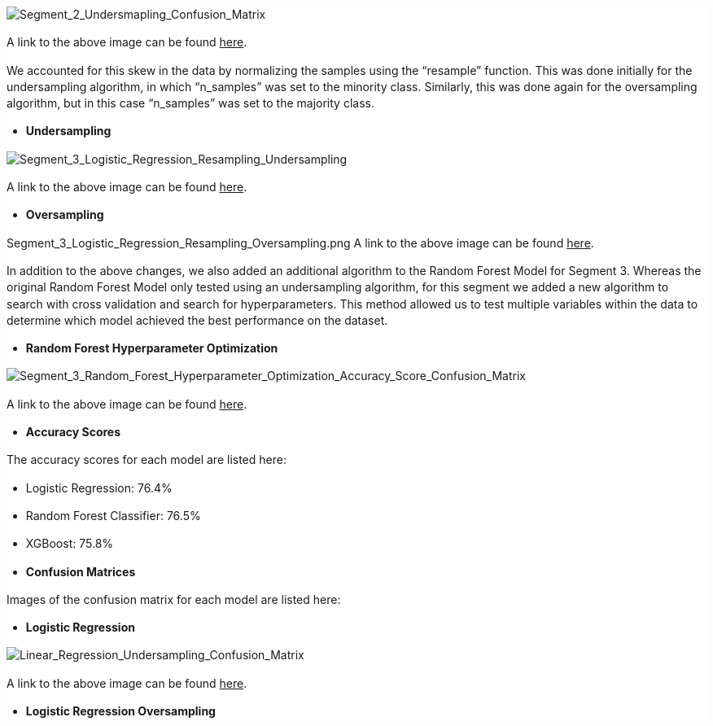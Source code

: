 ![Segment_2_Undersmapling_Confusion_Matrix](https://github.com/apombo90/Predicting_Heart_Disease/blob/main/Images/Segment_2_Undersmapling_Confusion_Matrix.png)

A link to the above image can be found [here](https://github.com/apombo90/Predicting_Heart_Disease/blob/main/Images/Segment_2_Undersmapling_Confusion_Matrix.png).

We accounted for this skew in the data by normalizing the samples using the “resample” function. This was done initially for the undersampling algorithm, in which “n_samples” was set to the minority class. Similarly, this was done again for the oversampling algorithm, but in this case “n_samples” was set to the majority class.  

- **Undersampling**

![Segment_3_Logistic_Regression_Resampling_Undersampling](https://github.com/apombo90/Predicting_Heart_Disease/blob/main/Images/Segment_3_Logistic_Regression_Resampling_Undersampling.png)

A link to the above image can be found [here](https://github.com/apombo90/Predicting_Heart_Disease/blob/main/Images/Segment_3_Logistic_Regression_Resampling_Undersampling.png).

- **Oversampling**

Segment_3_Logistic_Regression_Resampling_Oversampling.png
A link to the above image can be found [here](https://github.com/apombo90/Predicting_Heart_Disease/blob/main/Images/Segment_3_Logistic_Regression_Resampling_Oversampling.png).

In addition to the above changes, we also added an additional algorithm to the Random Forest Model for Segment 3. Whereas the original Random Forest Model only tested using an undersampling algorithm, for this segment we added a new algorithm to search with cross validation and search for hyperparameters. This method allowed us to test multiple variables within the data to determine which model achieved the best performance on the dataset.  

- **Random Forest Hyperparameter Optimization**

![Segment_3_Random_Forest_Hyperparameter_Optimization_Accuracy_Score_Confusion_Matrix](https://github.com/apombo90/Predicting_Heart_Disease/blob/main/Images/Segment_3_Random_Forest_Hyperparameter_Optimization_Accuracy_Score_Confusion_Matrix.png)

A link to the above image can be found [here](https://github.com/apombo90/Predicting_Heart_Disease/blob/main/Images/Segment_3_Random_Forest_Hyperparameter_Optimization_Accuracy_Score_Confusion_Matrix.png).

- **Accuracy Scores**

The accuracy scores for each model are listed here:

- Logistic Regression: 76.4%

- Random Forest Classifier:  76.5%

- XGBoost: 75.8%

- **Confusion Matrices**

Images of the confusion matrix for each model are listed here:

- **Logistic Regression** 

![Linear_Regression_Undersampling_Confusion_Matrix](https://github.com/apombo90/Predicting_Heart_Disease/blob/main/Images/Linear_Regression_Undersampling_Confusion_Matrix.png)

A link to the above image can be found [here](https://github.com/apombo90/Predicting_Heart_Disease/blob/main/Images/Linear_Regression_Undersampling_Confusion_Matrix.png).

- **Logistic Regression Oversampling**

